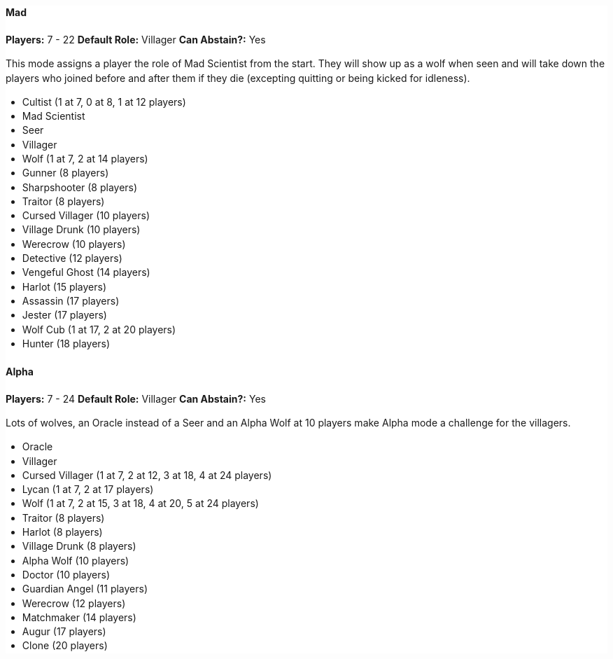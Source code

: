 #### Mad

**Players:** 7 - 22
**Default Role:** Villager
**Can Abstain?:** Yes

This mode assigns a player the role of Mad Scientist from the start. They will show up as a wolf when seen and will take down the players who joined before and after them if they die (excepting quitting or being kicked for idleness).

* Cultist (1 at 7, 0 at 8, 1 at 12 players)
* Mad Scientist
* Seer
* Villager
* Wolf (1 at 7, 2 at 14 players)
* Gunner (8 players)
* Sharpshooter (8 players)
* Traitor (8 players)
* Cursed Villager (10 players)
* Village Drunk (10 players)
* Werecrow (10 players)
* Detective (12 players)
* Vengeful Ghost (14 players)
* Harlot (15 players)
* Assassin (17 players)
* Jester (17 players)
* Wolf Cub (1 at 17, 2 at 20 players)
* Hunter (18 players)

#### Alpha

**Players:** 7 - 24
**Default Role:** Villager
**Can Abstain?:** Yes

Lots of wolves, an Oracle instead of a Seer and an Alpha Wolf at 10 players make Alpha mode a challenge for the villagers.

* Oracle
* Villager
* Cursed Villager (1 at 7, 2 at 12, 3 at 18, 4 at 24 players)
* Lycan (1 at 7, 2 at 17 players)
* Wolf (1 at 7, 2 at 15, 3 at 18, 4 at 20, 5 at 24 players)
* Traitor (8 players)
* Harlot (8 players)
* Village Drunk (8 players)
* Alpha Wolf (10 players)
* Doctor (10 players)
* Guardian Angel (11 players)
* Werecrow (12 players)
* Matchmaker (14 players)
* Augur (17 players)
* Clone (20 players)
